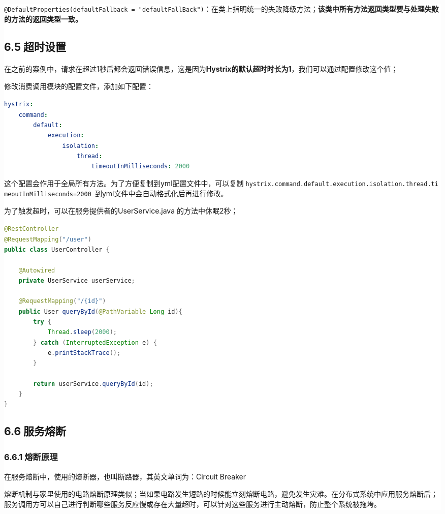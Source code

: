 `@DefaultProperties(defaultFallback = "defaultFallBack")`：在类上指明统一的失败降级方法；**该类中所有方法返回类型要与处理失败的方法的返回类型一致。**

## 6.5 超时设置

在之前的案例中，请求在超过1秒后都会返回错误信息，这是因为**Hystrix的默认超时时长为1**，我们可以通过配置修改这个值；

修改消费调用模块的配置文件，添加如下配置：

```yml
hystrix:
    command:
        default:
            execution:
                isolation:
                    thread:
                        timeoutInMilliseconds: 2000
```

这个配置会作用于全局所有方法。为了方便复制到yml配置文件中，可以复制
`hystrix.command.default.execution.isolation.thread.timeoutInMilliseconds=2000 `到yml文件中会自动格式化后再进行修改。

为了触发超时，可以在服务提供者的UserService.java 的方法中休眠2秒；

```java
@RestController
@RequestMapping("/user")
public class UserController {

    @Autowired
    private UserService userService;

    @RequestMapping("/{id}")
    public User queryById(@PathVariable Long id){
        try {
            Thread.sleep(2000);
        } catch (InterruptedException e) {
            e.printStackTrace();
        }

        return userService.queryById(id);
    }
}

```

## 6.6  服务熔断

### 6.6.1 熔断原理

在服务熔断中，使用的熔断器，也叫断路器，其英文单词为：Circuit Breaker

熔断机制与家里使用的电路熔断原理类似；当如果电路发生短路的时候能立刻熔断电路，避免发生灾难。在分布式系统中应用服务熔断后；服务调用方可以自己进行判断哪些服务反应慢或存在大量超时，可以针对这些服务进行主动熔断，防止整个系统被拖垮。
